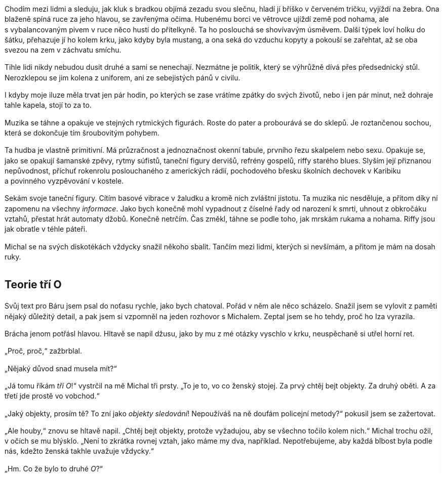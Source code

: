 Chodím mezi lidmi a sleduju, jak kluk s bradkou objímá zezadu svou slečnu, hladí jí bříško v červeném tričku, vyjíždí na žebra. Ona blaženě spíná ruce za jeho hlavou, se zavřenýma očima. Hubenému borci ve větrovce ujíždí země pod nohama, ale s vybalancovaným pivem v ruce něco hustí do přítelkyně. Ta ho poslouchá se shovívavým úsměvem. Další týpek loví holku do šátku, přehazuje jí ho kolem krku, jako kdyby byla mustang, a ona seká do vzduchu kopyty a pokouší se zařehtat, až se oba svezou na zem v záchvatu smíchu.

Tihle lidi nikdy nebudou dusit druhé a sami se nenechají. Nezmátne je politik, který se výhrůžně dívá přes předsednický stůl. Nerozklepou se jim kolena z uniforem, ani ze sebejistých pánů v civilu.

I kdyby moje iluze měla trvat jen pár hodin, po kterých se zase vrátíme zpátky do svých životů, nebo i jen pár minut, než dohraje tahle kapela, stojí to za to.

Muzika se táhne a opakuje ve stejných rytmických figurách. Roste do pater a probourává se do sklepů. Je roztančenou sochou, která se dokončuje tím šroubovitým pohybem.

Ta hudba je vlastně primitivní. Má průzračnost a jednoznačnost okenní tabule, prvního řezu skalpelem nebo sexu. Opakuje se, jako se opakují šamanské zpěvy, rytmy súfistů, taneční figury dervišů, refrény gospelů, riffy starého blues. Slyším její přiznanou nepůvodnost, příchuť rokenrolu poslouchaného z amerických rádií, pochodového břesku školních dechovek v Karibiku a povinného vyzpěvování v kostele.

Sekám svoje taneční figury. Cítím basové vibrace v žaludku a kromě nich zvláštní jistotu. Ta muzika nic nesděluje, a přitom díky ní zapomenu na všechny _informace_. Jako bych konečně mohl vypadnout z číselné řady od narození k smrti, uhnout z obkročáku vztahů, přestat hrát automaty džobů. Konečně netrčím. Čas změkl, táhne se podle toho, jak mrskám rukama a nohama. Riffy jsou jak obratle v téhle páteři.

Michal se na svých diskotékách vždycky snažil někoho sbalit. Tančím mezi lidmi, kterých si nevšímám, a přitom je mám na dosah ruky.

## Teorie tří O

Svůj text pro Báru jsem psal do noťasu rychle, jako bych chatoval. Pořád v něm ale něco scházelo. Snažil jsem se vylovit z paměti nějaký důležitý detail, a pak jsem si vzpomněl na jeden rozhovor s Michalem. Zeptal jsem se ho tehdy, proč ho Iza vyrazila.

Brácha jenom potřásl hlavou. Hltavě se napil džusu, jako by mu z mé otázky vyschlo v krku, neuspěchaně si utřel horní ret.

„Proč, proč,“ zažbrblal.

„Nějaký důvod snad musela mít?“

„Já tomu říkám _tři O_!“ vystrčil na mě Michal tři prsty. „To je to, vo co ženský stojej. Za prvý chtěj bejt objekty. Za druhý oběti. A za třetí jde prostě vo vobchod.“

„Jaký objekty, prosím tě? To zní jako _objekty sledování_! Nepouží­váš na ně doufám policejní metody?“ pokusil jsem se zažertovat.

„Ale houby,“ znovu se hltavě napil. „Chtěj bejt objekty, protože vyžadujou, aby se všechno točilo kolem nich.“ Michal trochu ožil, v očích se mu blýsklo. „Není to zkrátka rovnej vztah, jako máme my dva, například. Nepotřebujeme, aby každá blbost byla podle nás, kdežto ženská takhle uvažuje vždycky.“

„Hm. Co že bylo to druhé _O_?“
